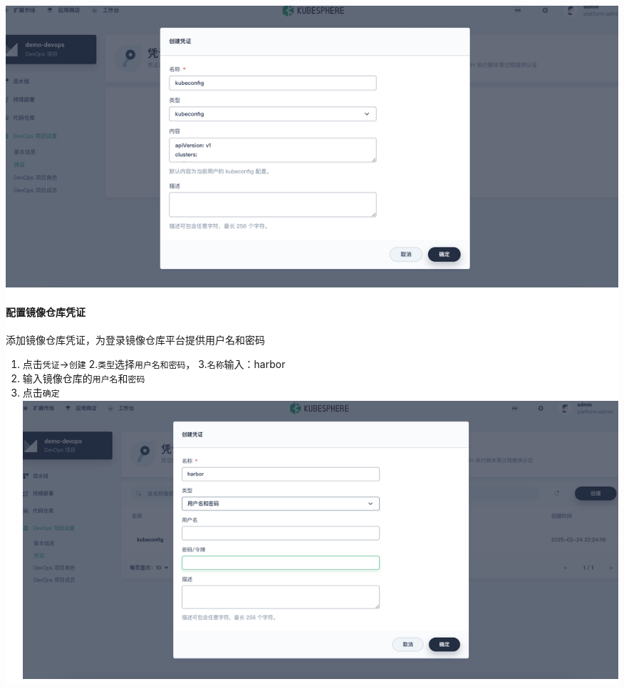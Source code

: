 ![alt text](../../assets/images/articles/KubeSphere实现前端CI和CD/kubeconfig-certificate.png)


#### 配置镜像仓库凭证
添加镜像仓库凭证，为登录镜像仓库平台提供用户名和密码
1. 点击`凭证`->`创建`
2.`类型`选择`用户名和密码`，
3.`名称`输入：harbor
4. 输入镜像仓库的`用户名`和`密码`
5. 点击`确定`
![alt text](../../assets/images/articles/KubeSphere实现前端CI和CD/harbor-certificate.png)
